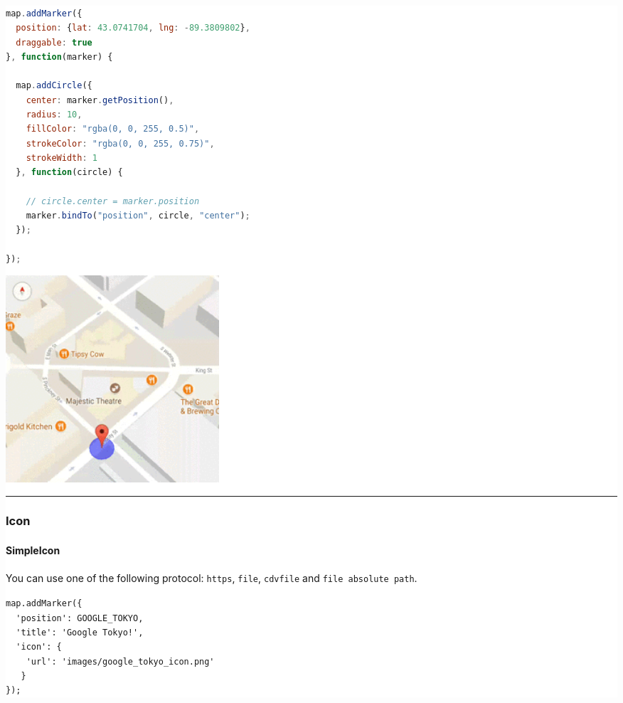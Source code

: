 ```js
map.addMarker({
  position: {lat: 43.0741704, lng: -89.3809802},
  draggable: true
}, function(marker) {

  map.addCircle({
    center: marker.getPosition(),
    radius: 10,
    fillColor: "rgba(0, 0, 255, 0.5)",
    strokeColor: "rgba(0, 0, 255, 0.75)",
    strokeWidth: 1
  }, function(circle) {

    // circle.center = marker.position
    marker.bindTo("position", circle, "center");
  });

});
```

<img src="bindTo.gif" width="300">

------------

### Icon

#### SimpleIcon

You can use one of the following protocol: `https`, `file`, `cdvfile` and `file absolute path`.

```
map.addMarker({
  'position': GOOGLE_TOKYO,
  'title': 'Google Tokyo!',
  'icon': {
    'url': 'images/google_tokyo_icon.png'
   }
});
```
